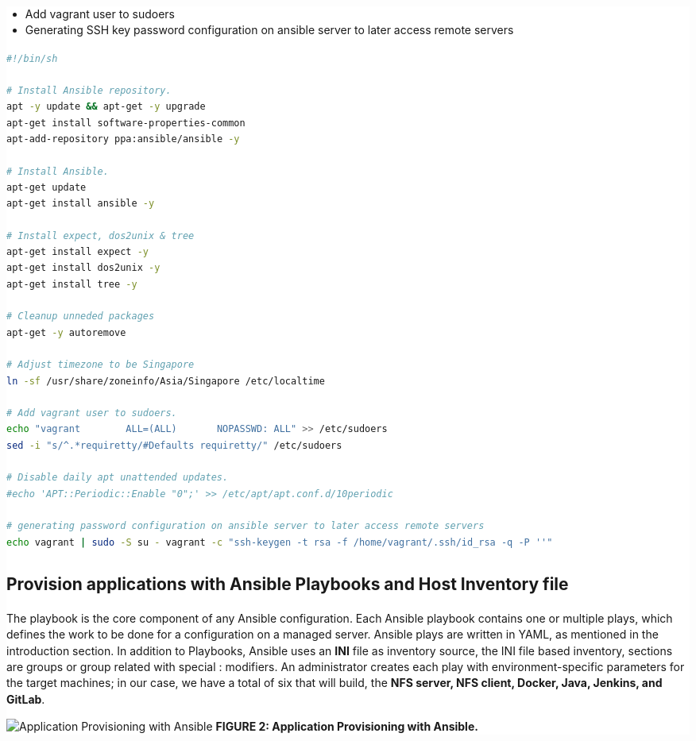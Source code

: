 - Add vagrant user to sudoers
- Generating SSH key password configuration on ansible server to later access remote servers


``` sh
#!/bin/sh

# Install Ansible repository.
apt -y update && apt-get -y upgrade
apt-get install software-properties-common
apt-add-repository ppa:ansible/ansible -y

# Install Ansible.
apt-get update
apt-get install ansible -y

# Install expect, dos2unix & tree
apt-get install expect -y 
apt-get install dos2unix -y
apt-get install tree -y 

# Cleanup unneded packages
apt-get -y autoremove

# Adjust timezone to be Singapore
ln -sf /usr/share/zoneinfo/Asia/Singapore /etc/localtime

# Add vagrant user to sudoers.
echo "vagrant        ALL=(ALL)       NOPASSWD: ALL" >> /etc/sudoers
sed -i "s/^.*requiretty/#Defaults requiretty/" /etc/sudoers

# Disable daily apt unattended updates.
#echo 'APT::Periodic::Enable "0";' >> /etc/apt/apt.conf.d/10periodic

# generating password configuration on ansible server to later access remote servers
echo vagrant | sudo -S su - vagrant -c "ssh-keygen -t rsa -f /home/vagrant/.ssh/id_rsa -q -P ''"
```


## Provision applications with Ansible Playbooks and Host Inventory file 

The playbook is the core component of any Ansible configuration. Each Ansible playbook contains one or multiple plays, which defines the work to be done for a configuration on a managed server. Ansible plays are written in YAML, as mentioned in the introduction section. In addition to Playbooks, Ansible uses an **INI** file as inventory source, the INI file based inventory, sections are groups or group related with special : modifiers. An administrator creates each play with environment-specific parameters for the target machines; in our case, we have a total of six that will build, the **NFS server, NFS client, Docker, Java, Jenkins, and GitLab**.

![Application Provisioning with Ansible](./images/image-01-02.png)
**FIGURE 2: Application Provisioning with Ansible.**
